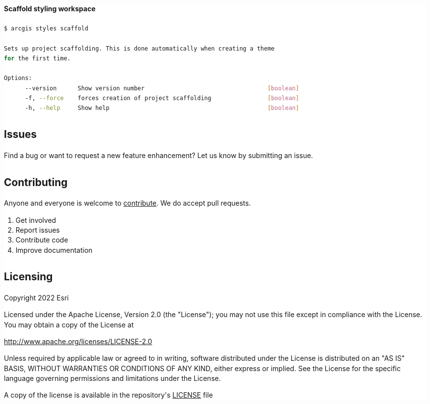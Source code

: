 #### Scaffold styling workspace

```sh
$ arcgis styles scaffold

Sets up project scaffolding. This is done automatically when creating a theme
for the first time.

Options:
      --version      Show version number                                   [boolean]
      -f, --force    forces creation of project scaffolding                [boolean]
      -h, --help     Show help                                             [boolean]
```

## Issues
Find a bug or want to request a new feature enhancement?  Let us know by submitting an issue.

## Contributing
Anyone and everyone is welcome to [contribute](CONTRIBUTING.md). We do accept pull requests.

1. Get involved
2. Report issues
3. Contribute code
4. Improve documentation

## Licensing
Copyright 2022 Esri

Licensed under the Apache License, Version 2.0 (the "License"); you may not use this file except in compliance with the License. You may obtain a copy of the License at

http://www.apache.org/licenses/LICENSE-2.0

Unless required by applicable law or agreed to in writing, software distributed under the License is distributed on an "AS IS" BASIS, WITHOUT WARRANTIES OR CONDITIONS OF ANY KIND, either express or implied. See the License for the specific language governing permissions and limitations under the License.

A copy of the license is available in the repository's [LICENSE](./LICENSE) file


[npm-img]: https://img.shields.io/npm/v/@arcgis/cli.svg?style=flat-square
[npm-url]: https://www.npmjs.com/package/@arcgis/cli
[travis-img]: https://img.shields.io/travis/Esri/arcgis-js-cli/master.svg?style=flat-square
[travis-url]: https://travis-ci.org/Esri/arcgis-js-cli
